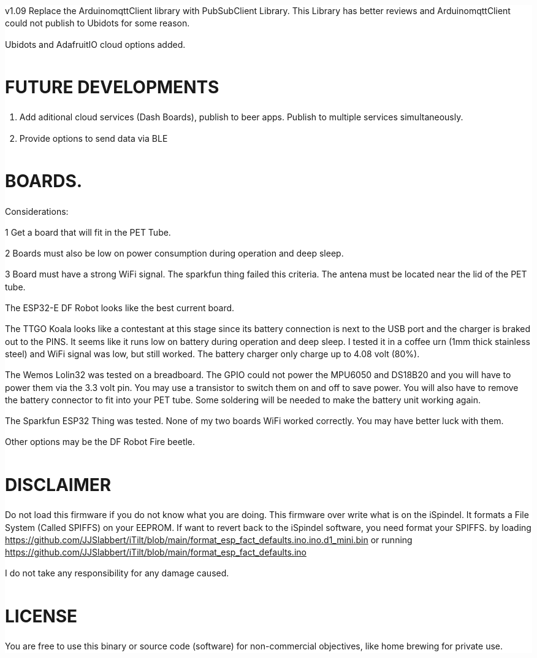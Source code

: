   v1.09
  Replace the ArduinomqttClient library with PubSubClient Library. This Library has better reviews and ArduinomqttClient could not publish to Ubidots for some reason.
  
  Ubidots and AdafruitIO cloud options added.
  
# FUTURE DEVELOPMENTS
  1) Add aditional cloud services (Dash Boards), publish to beer apps. Publish to multiple services simultaneously. 
  
  2) Provide options to send data via BLE
  
    
# BOARDS.
Considerations:
  
1 Get a board that will fit in the PET Tube. 
  
2 Boards must also be low on power consumption during operation and deep sleep. 
  
3 Board must have a strong WiFi signal. The sparkfun thing failed this criteria. The antena must be located near the lid of the PET tube.
  
The ESP32-E DF Robot looks like the best current board.
  
The TTGO Koala looks like a contestant at this stage since its battery connection is next to the USB port and the charger is braked out to the PINS. It seems like it runs low on battery during operation and deep sleep. I tested it in a coffee urn (1mm thick stainless steel) and WiFi signal was low, but still worked. The battery charger only charge up to 4.08 volt (80%).

The Wemos Lolin32 was tested on a breadboard. The GPIO could not power the MPU6050 and DS18B20 and you will have to power them via the 3.3 volt pin. You may use a transistor to switch them on and off to save power. You will also have to remove the battery connector to fit into your PET tube. Some soldering will be needed to make the battery unit working again.

The Sparkfun ESP32 Thing was tested. None of my two boards WiFi worked correctly. You may have better luck with them.
  
Other options may be the DF Robot Fire beetle.


# DISCLAIMER
Do not load this firmware if you do not know what you are doing. This firmware over write what is on the iSpindel. It formats a File System (Called SPIFFS) on your EEPROM. If want to revert back to the iSpindel software, you need format your SPIFFS. by loading https://github.com/JJSlabbert/iTilt/blob/main/format_esp_fact_defaults.ino.ino.d1_mini.bin or running https://github.com/JJSlabbert/iTilt/blob/main/format_esp_fact_defaults.ino 

I do not take any responsibility for any damage caused.

# LICENSE
You are free to use this binary or source code (software) for non-commercial objectives, like home brewing for private use.
